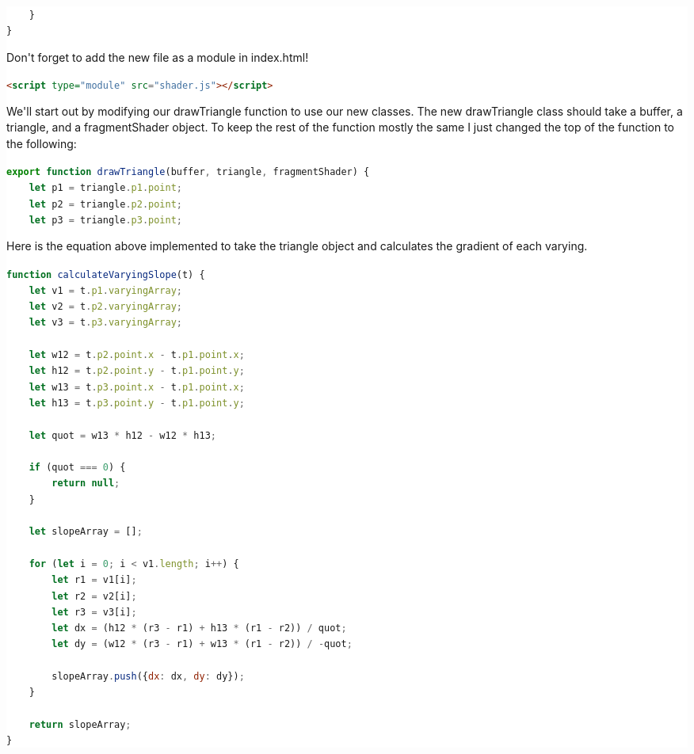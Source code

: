 ```javascript
	}
}
```

Don't forget to add the new file as a module in index.html!

```html
<script type="module" src="shader.js"></script>
```

We'll start out by modifying our drawTriangle function to use our new classes. The new drawTriangle class should take a buffer, a triangle, and a fragmentShader object. To keep the rest of the function mostly the same I just changed the top of the function to the following:

```javascript
export function drawTriangle(buffer, triangle, fragmentShader) {
	let p1 = triangle.p1.point;
	let p2 = triangle.p2.point;
	let p3 = triangle.p3.point;
```

Here is the equation above implemented to take the triangle object and calculates the gradient of each varying.

```javascript
function calculateVaryingSlope(t) {
	let v1 = t.p1.varyingArray;
	let v2 = t.p2.varyingArray;
	let v3 = t.p3.varyingArray;
	
	let w12 = t.p2.point.x - t.p1.point.x;
	let h12 = t.p2.point.y - t.p1.point.y;
	let w13 = t.p3.point.x - t.p1.point.x;
	let h13 = t.p3.point.y - t.p1.point.y;
	
	let quot = w13 * h12 - w12 * h13;
	
	if (quot === 0) {
		return null;
	}
	
	let slopeArray = [];
	
	for (let i = 0; i < v1.length; i++) {
		let r1 = v1[i];
		let r2 = v2[i];
		let r3 = v3[i];
		let dx = (h12 * (r3 - r1) + h13 * (r1 - r2)) / quot;
		let dy = (w12 * (r3 - r1) + w13 * (r1 - r2)) / -quot;
		
		slopeArray.push({dx: dx, dy: dy});
	}
	
	return slopeArray;
}
```
